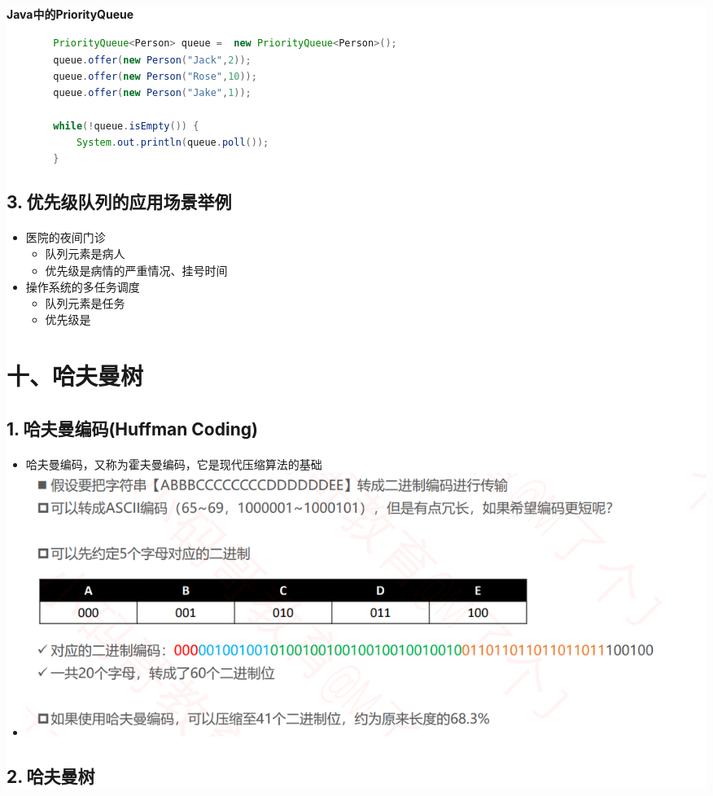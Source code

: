 **Java中的PriorityQueue**

```java
		PriorityQueue<Person> queue =  new PriorityQueue<Person>();
		queue.offer(new Person("Jack",2));
		queue.offer(new Person("Rose",10));
		queue.offer(new Person("Jake",1));
		
		while(!queue.isEmpty()) {
			System.out.println(queue.poll());
		}
```

## 3. 优先级队列的应用场景举例

- 医院的夜间门诊
  - 队列元素是病人
  - 优先级是病情的严重情况、挂号时间
- 操作系统的多任务调度
  - 队列元素是任务
  - 优先级是

# 十、哈夫曼树

## 1. 哈夫曼编码(Huffman Coding)

- 哈夫曼编码，又称为霍夫曼编码，它是现代压缩算法的基础
- ![image-20201109105609627](./imgs_vector/02/59.png)

## 2. 哈夫曼树
